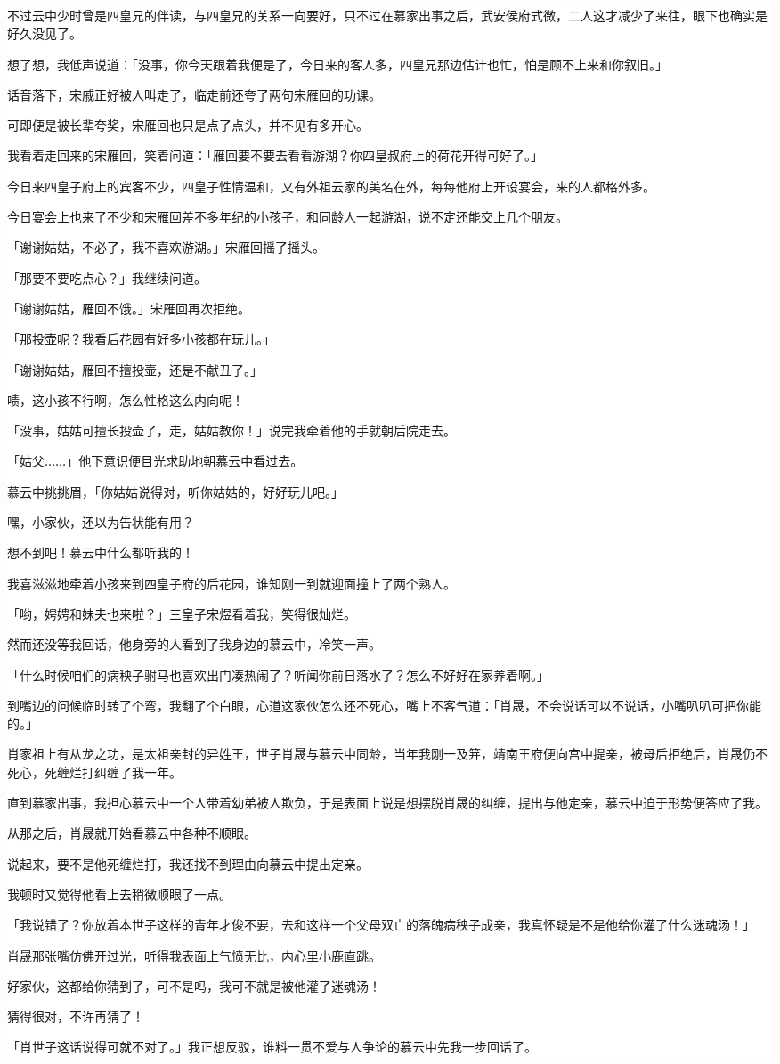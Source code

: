 不过云中少时曾是四皇兄的伴读，与四皇兄的关系一向要好，只不过在慕家出事之后，武安侯府式微，二人这才减少了来往，眼下也确实是好久没见了。

想了想，我低声说道：「没事，你今天跟着我便是了，今日来的客人多，四皇兄那边估计也忙，怕是顾不上来和你叙旧。」

话音落下，宋戚正好被人叫走了，临走前还夸了两句宋雁回的功课。

可即便是被长辈夸奖，宋雁回也只是点了点头，并不见有多开心。

我看着走回来的宋雁回，笑着问道：「雁回要不要去看看游湖？你四皇叔府上的荷花开得可好了。」

今日来四皇子府上的宾客不少，四皇子性情温和，又有外祖云家的美名在外，每每他府上开设宴会，来的人都格外多。

今日宴会上也来了不少和宋雁回差不多年纪的小孩子，和同龄人一起游湖，说不定还能交上几个朋友。

「谢谢姑姑，不必了，我不喜欢游湖。」宋雁回摇了摇头。

「那要不要吃点心？」我继续问道。

「谢谢姑姑，雁回不饿。」宋雁回再次拒绝。

「那投壶呢？我看后花园有好多小孩都在玩儿。」

「谢谢姑姑，雁回不擅投壶，还是不献丑了。」

啧，这小孩不行啊，怎么性格这么内向呢！

「没事，姑姑可擅长投壶了，走，姑姑教你！」说完我牵着他的手就朝后院走去。

「姑父……」他下意识便目光求助地朝慕云中看过去。

慕云中挑挑眉，「你姑姑说得对，听你姑姑的，好好玩儿吧。」

嘿，小家伙，还以为告状能有用？

想不到吧！慕云中什么都听我的！

我喜滋滋地牵着小孩来到四皇子府的后花园，谁知刚一到就迎面撞上了两个熟人。

「哟，娉娉和妹夫也来啦？」三皇子宋煜看着我，笑得很灿烂。

然而还没等我回话，他身旁的人看到了我身边的慕云中，冷笑一声。

「什么时候咱们的病秧子驸马也喜欢出门凑热闹了？听闻你前日落水了？怎么不好好在家养着啊。」

到嘴边的问候临时转了个弯，我翻了个白眼，心道这家伙怎么还不死心，嘴上不客气道：「肖晟，不会说话可以不说话，小嘴叭叭可把你能的。」

肖家祖上有从龙之功，是太祖亲封的异姓王，世子肖晟与慕云中同龄，当年我刚一及笄，靖南王府便向宫中提亲，被母后拒绝后，肖晟仍不死心，死缠烂打纠缠了我一年。

直到慕家出事，我担心慕云中一个人带着幼弟被人欺负，于是表面上说是想摆脱肖晟的纠缠，提出与他定亲，慕云中迫于形势便答应了我。

从那之后，肖晟就开始看慕云中各种不顺眼。

说起来，要不是他死缠烂打，我还找不到理由向慕云中提出定亲。

我顿时又觉得他看上去稍微顺眼了一点。

「我说错了？你放着本世子这样的青年才俊不要，去和这样一个父母双亡的落魄病秧子成亲，我真怀疑是不是他给你灌了什么迷魂汤！」

肖晟那张嘴仿佛开过光，听得我表面上气愤无比，内心里小鹿直跳。

好家伙，这都给你猜到了，可不是吗，我可不就是被他灌了迷魂汤！

猜得很对，不许再猜了！

「肖世子这话说得可就不对了。」我正想反驳，谁料一贯不爱与人争论的慕云中先我一步回话了。
